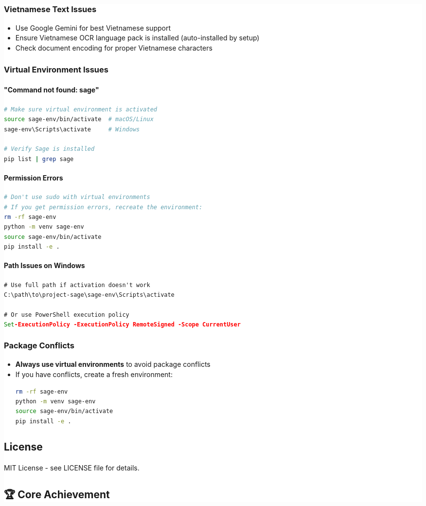 ### Vietnamese Text Issues
- Use Google Gemini for best Vietnamese support
- Ensure Vietnamese OCR language pack is installed (auto-installed by setup)
- Check document encoding for proper Vietnamese characters

### Virtual Environment Issues

#### **"Command not found: sage"**
```bash
# Make sure virtual environment is activated
source sage-env/bin/activate  # macOS/Linux
sage-env\Scripts\activate     # Windows

# Verify Sage is installed
pip list | grep sage
```

#### **Permission Errors**
```bash
# Don't use sudo with virtual environments
# If you get permission errors, recreate the environment:
rm -rf sage-env
python -m venv sage-env
source sage-env/bin/activate
pip install -e .
```

#### **Path Issues on Windows**
```cmd
# Use full path if activation doesn't work
C:\path\to\project-sage\sage-env\Scripts\activate

# Or use PowerShell execution policy
Set-ExecutionPolicy -ExecutionPolicy RemoteSigned -Scope CurrentUser
```

### Package Conflicts
- **Always use virtual environments** to avoid package conflicts
- If you have conflicts, create a fresh environment:
  ```bash
  rm -rf sage-env
  python -m venv sage-env
  source sage-env/bin/activate
  pip install -e .
  ```

## License

MIT License - see LICENSE file for details.

## 🏆 **Core Achievement**

